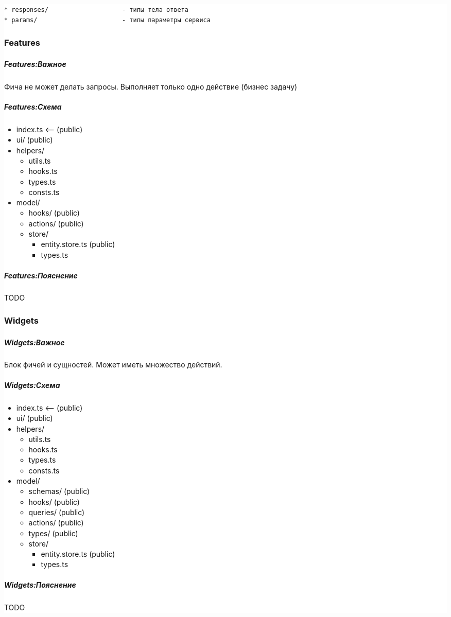     * responses/                    - типы тела ответа
    * params/                       - типы параметры сервиса

### Features

##### Features:Важное
Фича не может делать запросы. Выполняет только одно действие (бизнес задачу)

##### Features:Схема

* index.ts  <-- (public)
* ui/                             (public)
* helpers/
    * utils.ts
    * hooks.ts
    * types.ts
    * consts.ts
* model/
    * hooks/                      (public)
    * actions/                    (public)
    * store/
        * entity.store.ts         (public)
        * types.ts

##### Features:Пояснение
TODO

### Widgets

##### Widgets:Важное
Блок фичей и сущностей. Может иметь множество действий.

##### Widgets:Схема

* index.ts  <-- (public)
* ui/                             (public)
* helpers/
    * utils.ts
    * hooks.ts
    * types.ts
    * consts.ts
* model/
    * schemas/                    (public) 
    * hooks/                      (public)
    * queries/                    (public)
    * actions/                    (public)
    * types/                      (public)
    * store/
        * entity.store.ts         (public)
        * types.ts

##### Widgets:Пояснение
TODO
